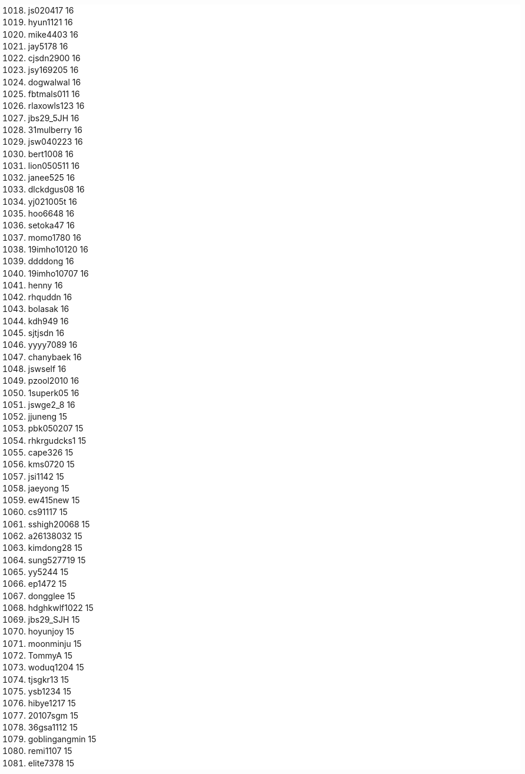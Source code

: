 1018) js020417 16
1019) hyun1121 16
1020) mike4403 16
1021) jay5178 16
1022) cjsdn2900 16
1023) jsy169205 16
1024) dogwalwal 16
1025) fbtmals011 16
1026) rlaxowls123 16
1027) jbs29_5JH 16
1028) 31mulberry 16
1029) jsw040223 16
1030) bert1008 16
1031) lion050511 16
1032) janee525 16
1033) dlckdgus08 16
1034) yj021005t 16
1035) hoo6648 16
1036) setoka47 16
1037) momo1780 16
1038) 19imho10120 16
1039) ddddong 16
1040) 19imho10707 16
1041) henny 16
1042) rhquddn 16
1043) bolasak 16
1044) kdh949 16
1045) sjtjsdn 16
1046) yyyy7089 16
1047) chanybaek 16
1048) jswself 16
1049) pzool2010 16
1050) 1superk05 16
1051) jswge2_8 16
1052) jjuneng 15
1053) pbk050207 15
1054) rhkrgudcks1 15
1055) cape326 15
1056) kms0720 15
1057) jsi1142 15
1058) jaeyong 15
1059) ew415new 15
1060) cs91117 15
1061) sshigh20068 15
1062) a26138032 15
1063) kimdong28 15
1064) sung527719 15
1065) yy5244 15
1066) ep1472 15
1067) dongglee 15
1068) hdghkwlf1022 15
1069) jbs29_SJH 15
1070) hoyunjoy 15
1071) moonminju 15
1072) TommyA 15
1073) woduq1204 15
1074) tjsgkr13 15
1075) ysb1234 15
1076) hibye1217 15
1077) 20107sgm 15
1078) 36gsa1112 15
1079) goblingangmin 15
1080) remi1107 15
1081) elite7378 15